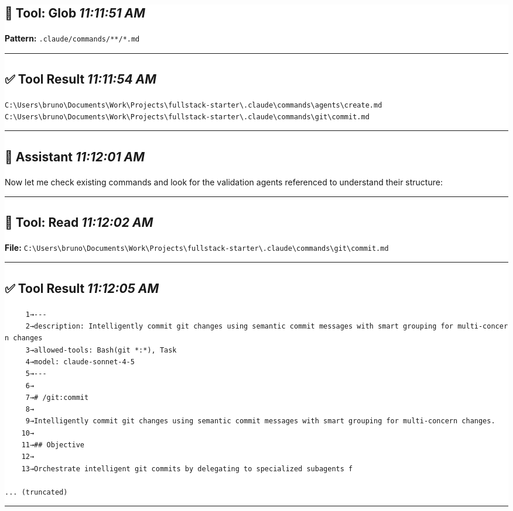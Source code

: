 
## 🔧 Tool: Glob _11:11:51 AM_

**Pattern:** `.claude/commands/**/*.md`

---

## ✅ Tool Result _11:11:54 AM_

```
C:\Users\bruno\Documents\Work\Projects\fullstack-starter\.claude\commands\agents\create.md
C:\Users\bruno\Documents\Work\Projects\fullstack-starter\.claude\commands\git\commit.md
```

---

## 🤖 Assistant _11:12:01 AM_

Now let me check existing commands and look for the validation agents referenced to understand their structure:

---

## 🔧 Tool: Read _11:12:02 AM_

**File:** `C:\Users\bruno\Documents\Work\Projects\fullstack-starter\.claude\commands\git\commit.md`

---

## ✅ Tool Result _11:12:05 AM_

```
     1→---
     2→description: Intelligently commit git changes using semantic commit messages with smart grouping for multi-concern changes
     3→allowed-tools: Bash(git *:*), Task
     4→model: claude-sonnet-4-5
     5→---
     6→
     7→# /git:commit
     8→
     9→Intelligently commit git changes using semantic commit messages with smart grouping for multi-concern changes.
    10→
    11→## Objective
    12→
    13→Orchestrate intelligent git commits by delegating to specialized subagents f

... (truncated)
```

---
